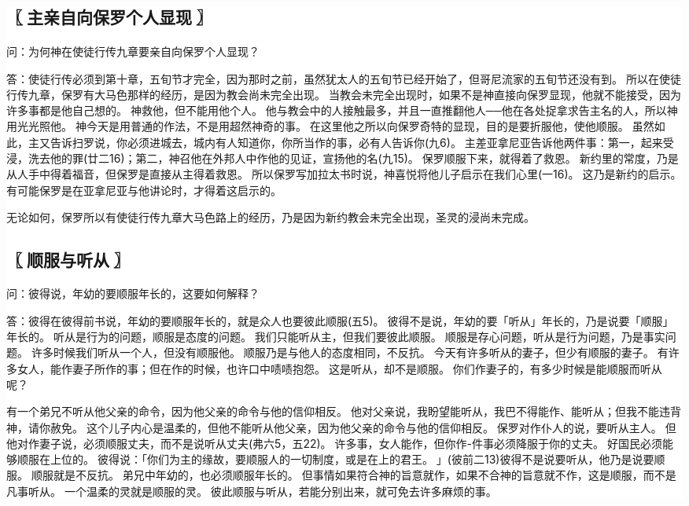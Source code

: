 ## 〖 主亲自向保罗个人显现 〗

问：为何神在使徒行传九章要亲自向保罗个人显现？

答：使徒行传必须到第十章，五旬节才完全，因为那时之前，虽然犹太人的五旬节已经开始了，但哥尼流家的五旬节还没有到。
所以在使徒行传九章，保罗有大马色那样的经历，是因为教会尚未完全出现。
当教会未完全出现时，如果不是神直接向保罗显现，他就不能接受，因为许多事都是他自己想的。
神救他，但不能用他个人。
他与教会中的人接触最多，并且一直推翻他人──他在各处捉拿求告主名的人，所以神用光光照他。
神今天是用普通的作法，不是用超然神奇的事。
在这里他之所以向保罗奇特的显现，目的是要折服他，使他顺服。
虽然如此，主又告诉扫罗说，你必须进城去，城内有人知道你，你所当作的事，必有人告诉你(九6)。
主差亚拿尼亚告诉他两件事：第一，起来受浸，洗去他的罪(廿二16)；第二，神召他在外邦人中作他的见证，宣扬他的名(九15)。
保罗顺服下来，就得着了救恩。
新约里的常度，乃是从人手中得着福音，但保罗是直接从主得着救恩。
所以保罗写加拉太书时说，神喜悦将他儿子启示在我们心里(一16)。
这乃是新约的启示。
有可能保罗是在亚拿尼亚与他讲论时，才得着这启示的。

无论如何，保罗所以有使徒行传九章大马色路上的经历，乃是因为新约教会未完全出现，圣灵的浸尚未完成。

## 〖 顺服与听从 〗

问：彼得说，年幼的要顺服年长的，这要如何解释？

答：彼得在彼得前书说，年幼的要顺服年长的，就是众人也要彼此顺服(五5)。
彼得不是说，年幼的要「听从」年长的，乃是说要「顺服」年长的。
听从是行为的问题，顺服是态度的问题。
我们只能听从主，但我们要彼此顺服。
顺服是存心问题，听从是行为问题，乃是事实问题。
许多时候我们听从一个人，但没有顺服他。
顺服乃是与他人的态度相同，不反抗。
今天有许多听从的妻子，但少有顺服的妻子。
有许多女人，能作妻子所作的事；但在作的时候，也许口中啧啧抱怨。
这是听从，却不是顺服。
你们作妻子的，有多少时候是能顺服而听从呢？

有一个弟兄不听从他父亲的命令，因为他父亲的命令与他的信仰相反。
他对父亲说，我盼望能听从，我巴不得能作、能听从；但我不能违背神，请你赦免。
这个儿子内心是温柔的，但他不能听从他父亲，因为他父亲的命令与他的信仰相反。
保罗对作仆人的说，要听从主人。
但他对作妻子说，必须顺服丈夫，而不是说听从丈夫(弗六5，五22)。
许多事，女人能作，但你作-件事必须降服于你的丈夫。
好国民必须能够顺服在上位的。
彼得说：「你们为主的缘故，要顺服人的一切制度，或是在上的君王。
」(彼前二13)彼得不是说要听从，他乃是说要顺服。
顺服就是不反抗。
弟兄中年幼的，也必须顺服年长的。
但事情如果符合神的旨意就作，如果不合神的旨意就不作，这是顺服，而不是凡事听从。
一个温柔的灵就是顺服的灵。
彼此顺服与听从，若能分别出来，就可免去许多麻烦的事。
